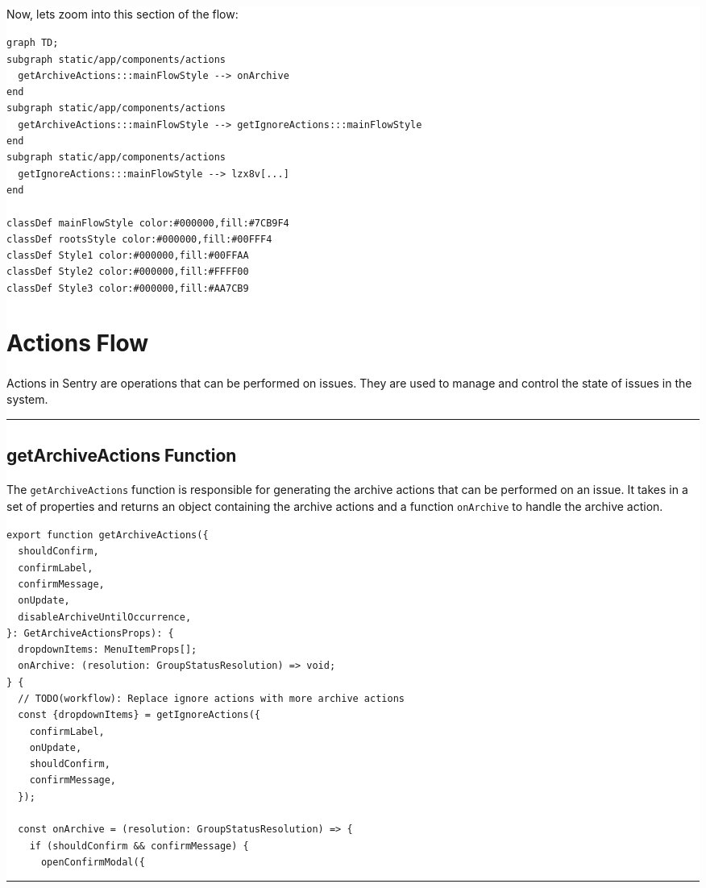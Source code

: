 
</SwmSnippet>

Now, lets zoom into this section of the flow:

```mermaid
graph TD;
subgraph static/app/components/actions
  getArchiveActions:::mainFlowStyle --> onArchive
end
subgraph static/app/components/actions
  getArchiveActions:::mainFlowStyle --> getIgnoreActions:::mainFlowStyle
end
subgraph static/app/components/actions
  getIgnoreActions:::mainFlowStyle --> lzx8v[...]
end

classDef mainFlowStyle color:#000000,fill:#7CB9F4
classDef rootsStyle color:#000000,fill:#00FFF4
classDef Style1 color:#000000,fill:#00FFAA
classDef Style2 color:#000000,fill:#FFFF00
classDef Style3 color:#000000,fill:#AA7CB9
```

# Actions Flow

Actions in Sentry are operations that can be performed on issues. They are used to manage and control the state of issues in the system.

<SwmSnippet path="/static/app/components/actions/archive.tsx" line="45">

---

## getArchiveActions Function

The `getArchiveActions` function is responsible for generating the archive actions that can be performed on an issue. It takes in a set of properties and returns an object containing the archive actions and a function `onArchive` to handle the archive action.

```tsx
export function getArchiveActions({
  shouldConfirm,
  confirmLabel,
  confirmMessage,
  onUpdate,
  disableArchiveUntilOccurrence,
}: GetArchiveActionsProps): {
  dropdownItems: MenuItemProps[];
  onArchive: (resolution: GroupStatusResolution) => void;
} {
  // TODO(workflow): Replace ignore actions with more archive actions
  const {dropdownItems} = getIgnoreActions({
    confirmLabel,
    onUpdate,
    shouldConfirm,
    confirmMessage,
  });

  const onArchive = (resolution: GroupStatusResolution) => {
    if (shouldConfirm && confirmMessage) {
      openConfirmModal({
```

---